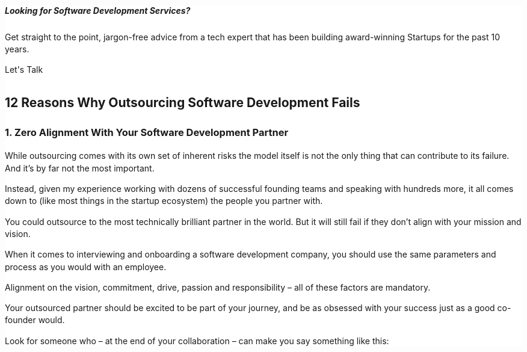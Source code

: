 ##### Looking for Software Development Services?

Get straight to the point, jargon-free advice from a tech expert that has been building award-winning Startups for the past 10 years.

Let's Talk

## 12 Reasons Why Outsourcing Software Development Fails

### 1\. Zero Alignment With Your Software Development Partner

While outsourcing comes with its own set of inherent risks the model itself is not the only thing that can contribute to its failure. And it’s by far not the most important.

Instead, given my experience working with dozens of successful founding teams and speaking with hundreds more, it all comes down to (like most things in the startup ecosystem) the people you partner with.

You could outsource to the most technically brilliant partner in the world. But it will still fail if they don’t align with your mission and vision.

When it comes to interviewing and onboarding a software development company, you should use the same parameters and process as you would with an employee.

Alignment on the vision, commitment, drive, passion and responsibility – all of these factors are mandatory.

Your outsourced partner should be excited to be part of your journey, and be as obsessed with your success just as a good co-founder would.

Look for someone who – at the end of your collaboration – can make you say something like this:
